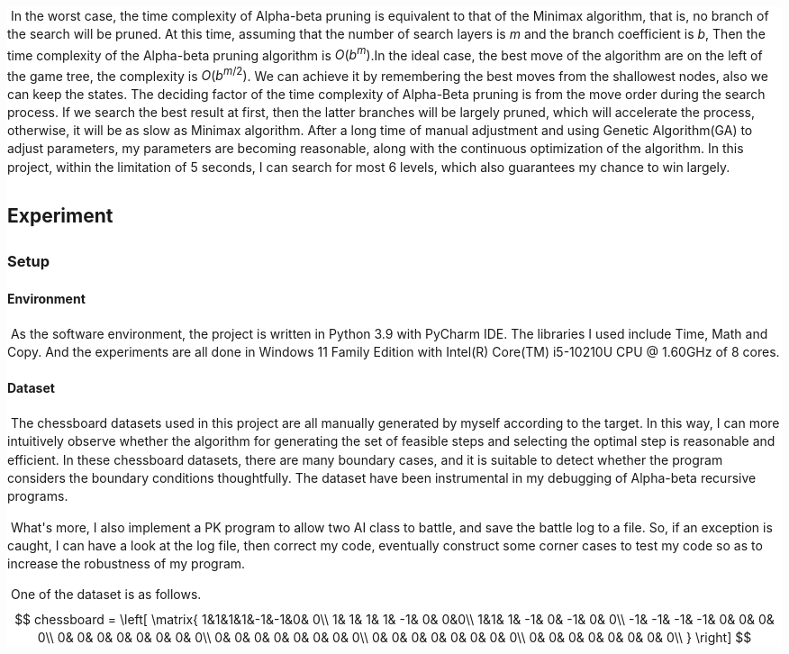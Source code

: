 ​	In the worst case, the time complexity of Alpha-beta pruning is equivalent to that of the Minimax algorithm, that is, no branch of the search will be pruned. At this time, assuming that the number of search layers is $m$ and the branch coefficient is $b$, Then the time complexity of the Alpha-beta pruning algorithm is $O(b^m)$.In the ideal case, the best move of the algorithm are on the left of the game tree, the complexity is $O(b^{m/2})$. We can achieve it by remembering the best moves from the shallowest nodes, also we can keep the states. The deciding factor of the time complexity of Alpha-Beta pruning is from the move order during the search process. If we search the best result at first, then the latter branches will be largely pruned, which will accelerate the process, otherwise, it will be as slow as Minimax algorithm. After a long time of manual adjustment and using Genetic Algorithm(GA) to adjust parameters, my parameters are becoming reasonable, along with the continuous optimization of the algorithm. In this project, within the limitation of 5 seconds, I can search for most 6 levels, which also  guarantees my chance to win largely. 

## Experiment

### Setup

#### Environment

​	As the software environment, the project is written in Python 3.9 with PyCharm IDE. The libraries I used include Time, Math and Copy. And the experiments are all done in Windows 11 Family Edition with Intel(R) Core(TM) i5-10210U CPU @ 1.60GHz of 8 cores.

#### Dataset

​	The chessboard datasets used in this project are all manually generated by myself according to the target. In this way, I can more intuitively observe whether the algorithm for generating the set of feasible steps and selecting the optimal step is reasonable and efficient. In these chessboard datasets, there are many boundary cases, and it is suitable to detect whether the program considers the boundary conditions thoughtfully. The dataset have been instrumental in my debugging of Alpha-beta recursive programs.

​	What's more, I also implement a PK program to allow two AI class to battle, and save the battle log to a file. So, if an exception is caught, I can have a look at the log file, then correct my code, eventually construct some corner cases to test my code so as to increase the robustness of my program.

​	One of the dataset is as follows.
$$
chessboard = \left[
\matrix{
  1&1&1&1&-1&-1&0& 0\\
  1& 1& 1& 1& -1& 0& 0&0\\
  1&1& 1& -1& 0& -1& 0& 0\\
  -1& -1& -1& -1& 0& 0& 0& 0\\
  0& 0& 0& 0& 0& 0& 0& 0\\
  0& 0& 0& 0& 0& 0& 0& 0\\
  0& 0& 0& 0& 0& 0& 0& 0\\
  0& 0& 0& 0& 0& 0& 0& 0\\
}
\right]
$$
